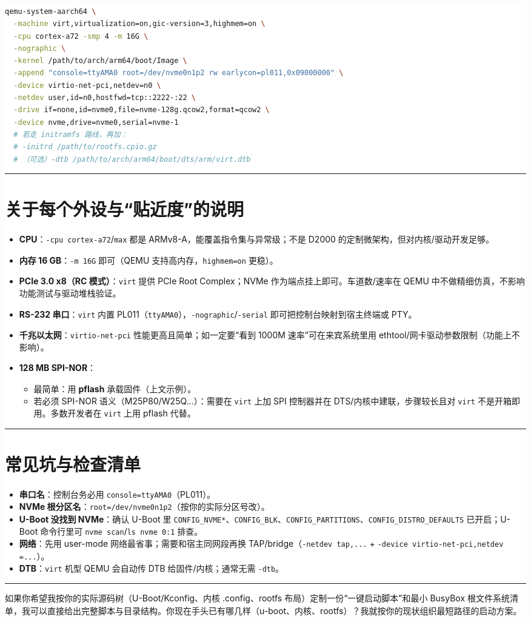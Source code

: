 ```bash
qemu-system-aarch64 \
  -machine virt,virtualization=on,gic-version=3,highmem=on \
  -cpu cortex-a72 -smp 4 -m 16G \
  -nographic \
  -kernel /path/to/arch/arm64/boot/Image \
  -append "console=ttyAMA0 root=/dev/nvme0n1p2 rw earlycon=pl011,0x09000000" \
  -device virtio-net-pci,netdev=n0 \
  -netdev user,id=n0,hostfwd=tcp::2222-:22 \
  -drive if=none,id=nvme0,file=nvme-128g.qcow2,format=qcow2 \
  -device nvme,drive=nvme0,serial=nvme-1
  # 若走 initramfs 路线，再加：
  # -initrd /path/to/rootfs.cpio.gz
  # （可选）-dtb /path/to/arch/arm64/boot/dts/arm/virt.dtb
```

---

# 关于每个外设与“贴近度”的说明

* **CPU**：`-cpu cortex-a72`/`max` 都是 ARMv8-A，能覆盖指令集与异常级；不是 D2000 的定制微架构，但对内核/驱动开发足够。
* **内存 16 GB**：`-m 16G` 即可（QEMU 支持高内存，`highmem=on` 更稳）。
* **PCIe 3.0 x8（RC 模式）**：`virt` 提供 PCIe Root Complex；NVMe 作为端点挂上即可。车道数/速率在 QEMU 中不做精细仿真，不影响功能测试与驱动堆栈验证。
* **RS-232 串口**：`virt` 内置 PL011（`ttyAMA0`），`-nographic`/`-serial` 即可把控制台映射到宿主终端或 PTY。
* **千兆以太网**：`virtio-net-pci` 性能更高且简单；如一定要“看到 1000M 速率”可在来宾系统里用 ethtool/网卡驱动参数限制（功能上不影响）。
* **128 MB SPI-NOR**：

    * 最简单：用 **pflash** 承载固件（上文示例）。
    * 若必须 SPI-NOR 语义（M25P80/W25Q…）：需要在 `virt` 上加 SPI 控制器并在 DTS/内核中建联，步骤较长且对 `virt` 不是开箱即用。多数开发者在 `virt` 上用 pflash 代替。

---

# 常见坑与检查清单

* **串口名**：控制台务必用 `console=ttyAMA0`（PL011）。
* **NVMe 根分区名**：`root=/dev/nvme0n1p2`（按你的实际分区号改）。
* **U-Boot 没找到 NVMe**：确认 U-Boot 里 `CONFIG_NVME*`、`CONFIG_BLK`、`CONFIG_PARTITIONS`、`CONFIG_DISTRO_DEFAULTS` 已开启；U-Boot 命令行里可 `nvme scan`/`ls nvme 0:1` 排查。
* **网络**：先用 user-mode 网络最省事；需要和宿主同网段再换 TAP/bridge（`-netdev tap,...` + `-device virtio-net-pci,netdev=...`）。
* **DTB**：`virt` 机型 QEMU 会自动传 DTB 给固件/内核；通常无需 `-dtb`。

---

如果你希望我按你的实际源码树（U-Boot/Kconfig、内核 .config、rootfs 布局）定制一份“一键启动脚本”和最小 BusyBox 根文件系统清单，我可以直接给出完整脚本与目录结构。你现在手头已有哪几样（u-boot、内核、rootfs）？我就按你的现状组织最短路径的启动方案。

